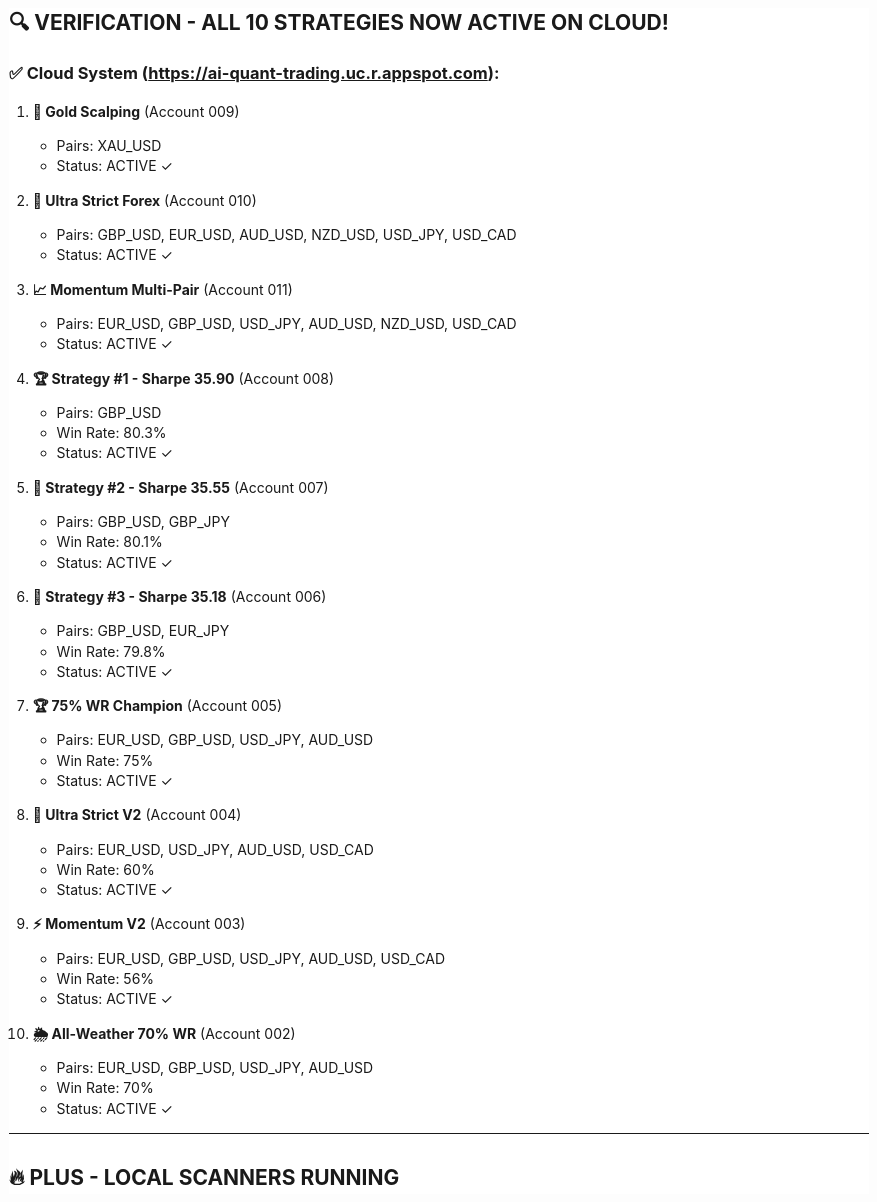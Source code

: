 ## 🔍 VERIFICATION - ALL 10 STRATEGIES NOW ACTIVE ON CLOUD!

### ✅ Cloud System (https://ai-quant-trading.uc.r.appspot.com):

1. **🥇 Gold Scalping** (Account 009)
   - Pairs: XAU_USD
   - Status: ACTIVE ✓

2. **💱 Ultra Strict Forex** (Account 010)
   - Pairs: GBP_USD, EUR_USD, AUD_USD, NZD_USD, USD_JPY, USD_CAD
   - Status: ACTIVE ✓

3. **📈 Momentum Multi-Pair** (Account 011)
   - Pairs: EUR_USD, GBP_USD, USD_JPY, AUD_USD, NZD_USD, USD_CAD
   - Status: ACTIVE ✓

4. **🏆 Strategy #1 - Sharpe 35.90** (Account 008)
   - Pairs: GBP_USD
   - Win Rate: 80.3%
   - Status: ACTIVE ✓

5. **🥈 Strategy #2 - Sharpe 35.55** (Account 007)
   - Pairs: GBP_USD, GBP_JPY
   - Win Rate: 80.1%
   - Status: ACTIVE ✓

6. **🥉 Strategy #3 - Sharpe 35.18** (Account 006)
   - Pairs: GBP_USD, EUR_JPY
   - Win Rate: 79.8%
   - Status: ACTIVE ✓

7. **🏆 75% WR Champion** (Account 005)
   - Pairs: EUR_USD, GBP_USD, USD_JPY, AUD_USD
   - Win Rate: 75%
   - Status: ACTIVE ✓

8. **💎 Ultra Strict V2** (Account 004)
   - Pairs: EUR_USD, USD_JPY, AUD_USD, USD_CAD
   - Win Rate: 60%
   - Status: ACTIVE ✓

9. **⚡ Momentum V2** (Account 003)
   - Pairs: EUR_USD, GBP_USD, USD_JPY, AUD_USD, USD_CAD
   - Win Rate: 56%
   - Status: ACTIVE ✓

10. **🌦️ All-Weather 70% WR** (Account 002)
    - Pairs: EUR_USD, GBP_USD, USD_JPY, AUD_USD
    - Win Rate: 70%
    - Status: ACTIVE ✓

---

## 🔥 PLUS - LOCAL SCANNERS RUNNING
